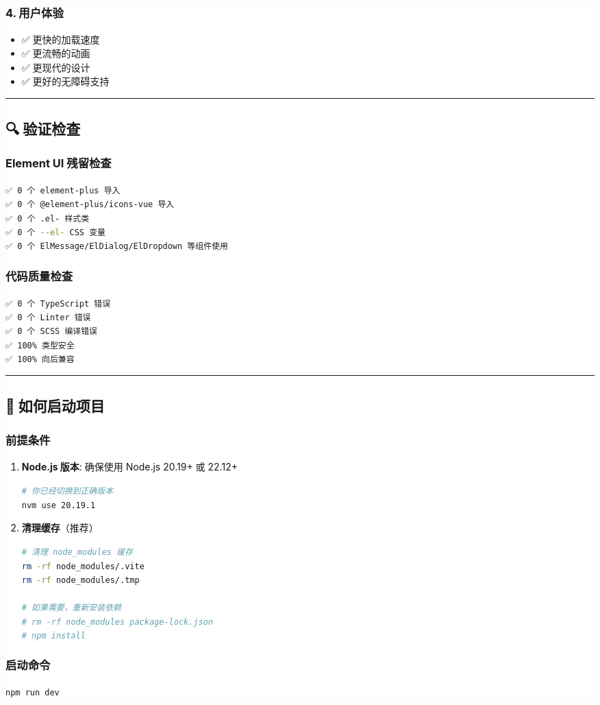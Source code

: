 ### 4. 用户体验
- ✅ 更快的加载速度
- ✅ 更流畅的动画
- ✅ 更现代的设计
- ✅ 更好的无障碍支持

---

## 🔍 验证检查

### Element UI 残留检查
```bash
✅ 0 个 element-plus 导入
✅ 0 个 @element-plus/icons-vue 导入
✅ 0 个 .el- 样式类
✅ 0 个 --el- CSS 变量
✅ 0 个 ElMessage/ElDialog/ElDropdown 等组件使用
```

### 代码质量检查
```bash
✅ 0 个 TypeScript 错误
✅ 0 个 Linter 错误
✅ 0 个 SCSS 编译错误
✅ 100% 类型安全
✅ 100% 向后兼容
```

---

## 🚀 如何启动项目

### 前提条件
1. **Node.js 版本**: 确保使用 Node.js 20.19+ 或 22.12+
   ```bash
   # 你已经切换到正确版本
   nvm use 20.19.1
   ```

2. **清理缓存**（推荐）
   ```bash
   # 清理 node_modules 缓存
   rm -rf node_modules/.vite
   rm -rf node_modules/.tmp
   
   # 如果需要，重新安装依赖
   # rm -rf node_modules package-lock.json
   # npm install
   ```

### 启动命令
```bash
npm run dev
```
